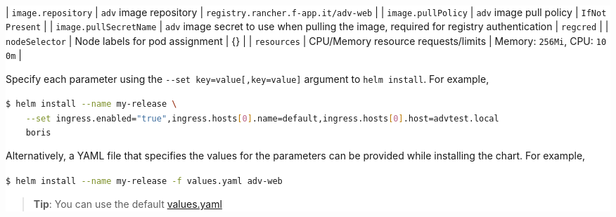 | `image.repository`                           | `adv` image repository                                                                       | `registry.rancher.f-app.it/adv-web`                  |
| `image.pullPolicy`                           | `adv` image pull policy                                                                      | `IfNotPresent`                                       |
| `image.pullSecretName`                       | `adv` image secret to use when pulling the image, required for registry authentication       | `regcred`                                            |
| `nodeSelector`                               | Node labels for pod assignment                                                               | {}                                                   |
| `resources`                                  | CPU/Memory resource requests/limits                                                          | Memory: `256Mi`, CPU: `100m`                         |

Specify each parameter using the `--set key=value[,key=value]` argument to `helm install`. For example,

```bash
$ helm install --name my-release \
    --set ingress.enabled="true",ingress.hosts[0].name=default,ingress.hosts[0].host=advtest.local
    boris
```

Alternatively, a YAML file that specifies the values for the parameters can be provided while installing the chart. For example,

```bash
$ helm install --name my-release -f values.yaml adv-web
```

> **Tip**: You can use the default [values.yaml](values.yaml)

